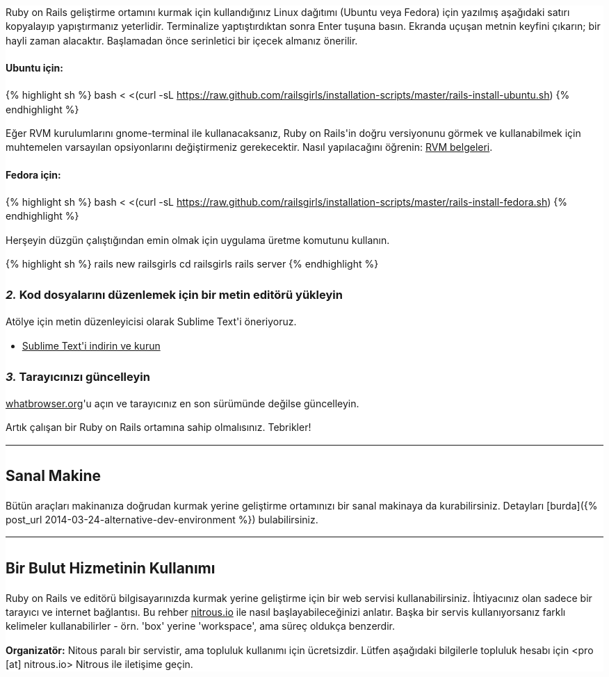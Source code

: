 Ruby on Rails geliştirme ortamını kurmak için kullandığınız Linux dağıtımı (Ubuntu veya Fedora) için yazılmış aşağıdaki satırı kopyalayıp yapıştırmanız yeterlidir. Terminalize yaptıştırdıktan sonra Enter tuşuna basın. Ekranda uçuşan metnin keyfini çıkarın; bir hayli zaman alacaktır. Başlamadan önce serinletici bir içecek almanız önerilir.

#### Ubuntu için:

{% highlight sh %} bash < <(curl -sL https://raw.github.com/railsgirls/installation-scripts/master/rails-install-ubuntu.sh) {% endhighlight %}

Eğer RVM kurulumlarını gnome-terminal ile kullanacaksanız, Ruby on Rails'in doğru versiyonunu görmek ve kullanabilmek için muhtemelen varsayılan opsiyonlarını değiştirmeniz gerekecektir. Nasıl yapılacağını öğrenin: [RVM belgeleri](http://rvm.io/integration/gnome-terminal).

#### Fedora için:

{% highlight sh %} bash < <(curl -sL https://raw.github.com/railsgirls/installation-scripts/master/rails-install-fedora.sh) {% endhighlight %}

Herşeyin düzgün çalıştığından emin olmak için uygulama üretme komutunu kullanın.

{% highlight sh %} rails new railsgirls cd railsgirls rails server {% endhighlight %}

### *2.* Kod dosyalarını düzenlemek için bir metin editörü yükleyin

Atölye için metin düzenleyicisi olarak Sublime Text'i öneriyoruz.

  * [Sublime Text'i indirin ve kurun](http://www.sublimetext.com/2)

### *3.* Tarayıcınızı güncelleyin

[whatbrowser.org](http://whatbrowser.org)'u açın ve tarayıcınız en son sürümünde değilse güncelleyin.

Artık çalışan bir Ruby on Rails ortamına sahip olmalısınız. Tebrikler!

* * *

## Sanal Makine

Bütün araçları makinanıza doğrudan kurmak yerine geliştirme ortamınızı bir sanal makinaya da kurabilirsiniz. Detayları \[burda\]({% post_url 2014-03-24-alternative-dev-environment %}) bulabilirsiniz.

* * *

## Bir Bulut Hizmetinin Kullanımı

Ruby on Rails ve editörü bilgisayarınızda kurmak yerine geliştirme için bir web servisi kullanabilirsiniz. İhtiyacınız olan sadece bir tarayıcı ve internet bağlantısı. Bu rehber [nitrous.io](https://nitrous.io) ile nasıl başlayabileceğinizi anlatır. Başka bir servis kullanıyorsanız farklı kelimeler kullanabilirler - örn. 'box' yerine 'workspace', ama süreç oldukça benzerdir.

**Organizatör:** Nitous paralı bir servistir, ama topluluk kullanımı için ücretsizdir. Lütfen aşağıdaki bilgilerle topluluk hesabı için <pro [at] nitrous.io> Nitrous ile iletişime geçin.
